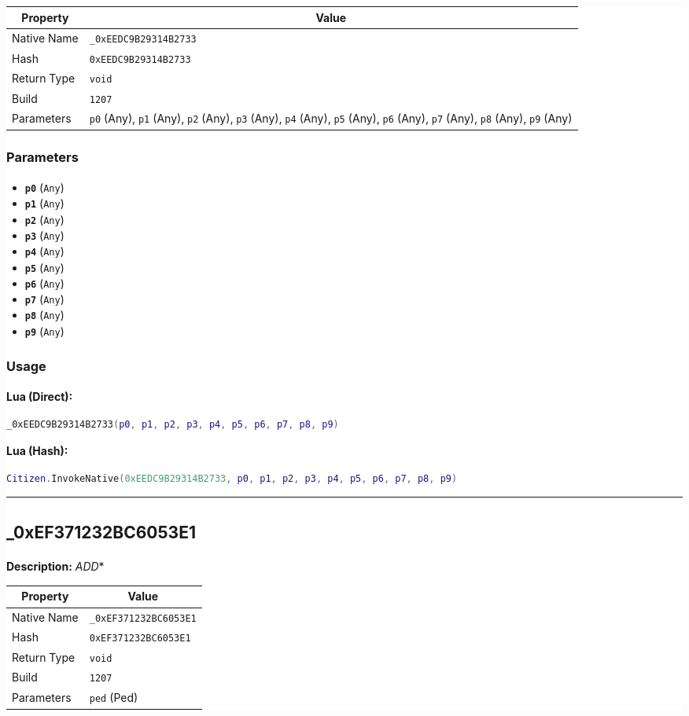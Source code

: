 | Property | Value |
|----------|-------|
| Native Name | `_0xEEDC9B29314B2733` |
| Hash | `0xEEDC9B29314B2733` |
| Return Type | `void` |
| Build | `1207` |
| Parameters | `p0` (Any), `p1` (Any), `p2` (Any), `p3` (Any), `p4` (Any), `p5` (Any), `p6` (Any), `p7` (Any), `p8` (Any), `p9` (Any) |

### Parameters

- **`p0`** (`Any`)
- **`p1`** (`Any`)
- **`p2`** (`Any`)
- **`p3`** (`Any`)
- **`p4`** (`Any`)
- **`p5`** (`Any`)
- **`p6`** (`Any`)
- **`p7`** (`Any`)
- **`p8`** (`Any`)
- **`p9`** (`Any`)

### Usage

**Lua (Direct):**
```lua
_0xEEDC9B29314B2733(p0, p1, p2, p3, p4, p5, p6, p7, p8, p9)
```

**Lua (Hash):**
```lua
Citizen.InvokeNative(0xEEDC9B29314B2733, p0, p1, p2, p3, p4, p5, p6, p7, p8, p9)
```


---

## _0xEF371232BC6053E1

**Description:** _ADD_*

| Property | Value |
|----------|-------|
| Native Name | `_0xEF371232BC6053E1` |
| Hash | `0xEF371232BC6053E1` |
| Return Type | `void` |
| Build | `1207` |
| Parameters | `ped` (Ped) |
